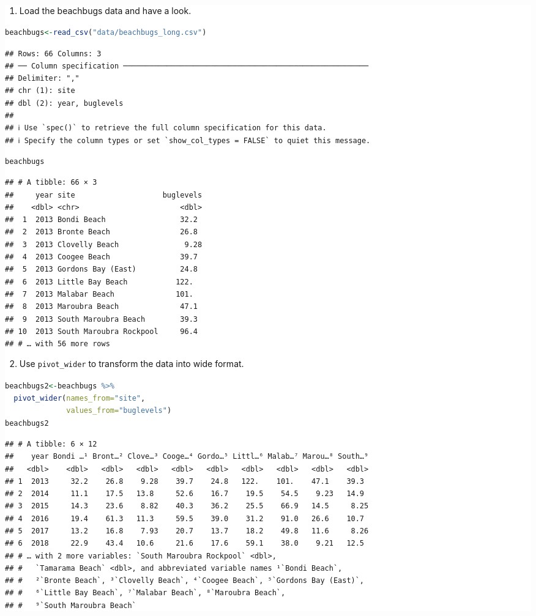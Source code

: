 1. Load the beachbugs data and have a look.

```r
beachbugs<-read_csv("data/beachbugs_long.csv")
```

```
## Rows: 66 Columns: 3
## ── Column specification ────────────────────────────────────────────────────────
## Delimiter: ","
## chr (1): site
## dbl (2): year, buglevels
## 
## ℹ Use `spec()` to retrieve the full column specification for this data.
## ℹ Specify the column types or set `show_col_types = FALSE` to quiet this message.
```

```r
beachbugs
```

```
## # A tibble: 66 × 3
##     year site                    buglevels
##    <dbl> <chr>                       <dbl>
##  1  2013 Bondi Beach                 32.2 
##  2  2013 Bronte Beach                26.8 
##  3  2013 Clovelly Beach               9.28
##  4  2013 Coogee Beach                39.7 
##  5  2013 Gordons Bay (East)          24.8 
##  6  2013 Little Bay Beach           122.  
##  7  2013 Malabar Beach              101.  
##  8  2013 Maroubra Beach              47.1 
##  9  2013 South Maroubra Beach        39.3 
## 10  2013 South Maroubra Rockpool     96.4 
## # … with 56 more rows
```

2. Use `pivot_wider` to transform the data into wide format.

```r
beachbugs2<-beachbugs %>% 
  pivot_wider(names_from="site",
              values_from="buglevels")
beachbugs2
```

```
## # A tibble: 6 × 12
##    year Bondi …¹ Bront…² Clove…³ Cooge…⁴ Gordo…⁵ Littl…⁶ Malab…⁷ Marou…⁸ South…⁹
##   <dbl>    <dbl>   <dbl>   <dbl>   <dbl>   <dbl>   <dbl>   <dbl>   <dbl>   <dbl>
## 1  2013     32.2    26.8    9.28    39.7    24.8   122.    101.    47.1    39.3 
## 2  2014     11.1    17.5   13.8     52.6    16.7    19.5    54.5    9.23   14.9 
## 3  2015     14.3    23.6    8.82    40.3    36.2    25.5    66.9   14.5     8.25
## 4  2016     19.4    61.3   11.3     59.5    39.0    31.2    91.0   26.6    10.7 
## 5  2017     13.2    16.8    7.93    20.7    13.7    18.2    49.8   11.6     8.26
## 6  2018     22.9    43.4   10.6     21.6    17.6    59.1    38.0    9.21   12.5 
## # … with 2 more variables: `South Maroubra Rockpool` <dbl>,
## #   `Tamarama Beach` <dbl>, and abbreviated variable names ¹​`Bondi Beach`,
## #   ²​`Bronte Beach`, ³​`Clovelly Beach`, ⁴​`Coogee Beach`, ⁵​`Gordons Bay (East)`,
## #   ⁶​`Little Bay Beach`, ⁷​`Malabar Beach`, ⁸​`Maroubra Beach`,
## #   ⁹​`South Maroubra Beach`
```
